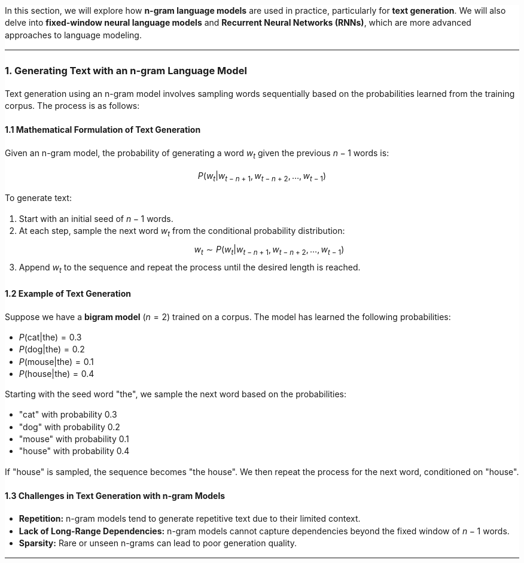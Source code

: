 In this section, we will explore how **n-gram language models** are used in practice, particularly for **text generation**. We will also delve into **fixed-window neural language models** and **Recurrent Neural Networks (RNNs)**, which are more advanced approaches to language modeling.

---

### 1. **Generating Text with an n-gram Language Model**

Text generation using an n-gram model involves sampling words sequentially based on the probabilities learned from the training corpus. The process is as follows:

#### 1.1 **Mathematical Formulation of Text Generation**

Given an n-gram model, the probability of generating a word $w_t$ given the previous $n-1$ words is:

$$
P(w_t | w_{t-n+1}, w_{t-n+2}, \dots, w_{t-1})
$$

To generate text:
1. Start with an initial seed of $n-1$ words.
2. At each step, sample the next word $w_t$ from the conditional probability distribution:
   $$
   w_t \sim P(w_t | w_{t-n+1}, w_{t-n+2}, \dots, w_{t-1})
   $$
3. Append $w_t$ to the sequence and repeat the process until the desired length is reached.

#### 1.2 **Example of Text Generation**

Suppose we have a **bigram model** ($n=2$) trained on a corpus. The model has learned the following probabilities:
- $P(\text{cat} | \text{the}) = 0.3$
- $P(\text{dog} | \text{the}) = 0.2$
- $P(\text{mouse} | \text{the}) = 0.1$
- $P(\text{house} | \text{the}) = 0.4$

Starting with the seed word "the", we sample the next word based on the probabilities:
- "cat" with probability 0.3
- "dog" with probability 0.2
- "mouse" with probability 0.1
- "house" with probability 0.4

If "house" is sampled, the sequence becomes "the house". We then repeat the process for the next word, conditioned on "house".

#### 1.3 **Challenges in Text Generation with n-gram Models**

- **Repetition:** n-gram models tend to generate repetitive text due to their limited context.
- **Lack of Long-Range Dependencies:** n-gram models cannot capture dependencies beyond the fixed window of $n-1$ words.
- **Sparsity:** Rare or unseen n-grams can lead to poor generation quality.

---

